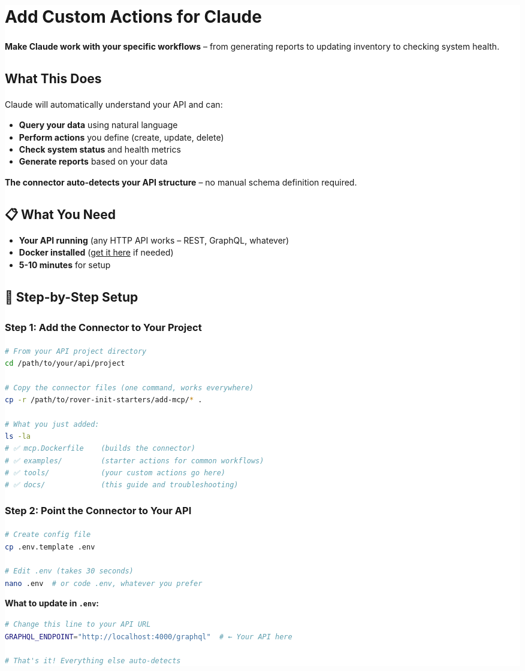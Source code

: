 # Add Custom Actions for Claude

**Make Claude work with your specific workflows** – from generating reports to updating inventory to checking system health.

## What This Does

Claude will automatically understand your API and can:
- **Query your data** using natural language
- **Perform actions** you define (create, update, delete)
- **Check system status** and health metrics
- **Generate reports** based on your data

**The connector auto-detects your API structure** – no manual schema definition required.

## 📋 What You Need

- **Your API running** (any HTTP API works – REST, GraphQL, whatever)
- **Docker installed** ([get it here](https://docs.docker.com/get-docker/) if needed)
- **5-10 minutes** for setup

## 🚀 Step-by-Step Setup

### Step 1: Add the Connector to Your Project

```bash
# From your API project directory
cd /path/to/your/api/project

# Copy the connector files (one command, works everywhere)
cp -r /path/to/rover-init-starters/add-mcp/* .

# What you just added:
ls -la
# ✅ mcp.Dockerfile    (builds the connector)
# ✅ examples/         (starter actions for common workflows)  
# ✅ tools/            (your custom actions go here)
# ✅ docs/             (this guide and troubleshooting)
```

### Step 2: Point the Connector to Your API

```bash
# Create config file
cp .env.template .env

# Edit .env (takes 30 seconds)
nano .env  # or code .env, whatever you prefer
```

**What to update in `.env`:**
```bash
# Change this line to your API URL
GRAPHQL_ENDPOINT="http://localhost:4000/graphql"  # ← Your API here

# That's it! Everything else auto-detects
```
